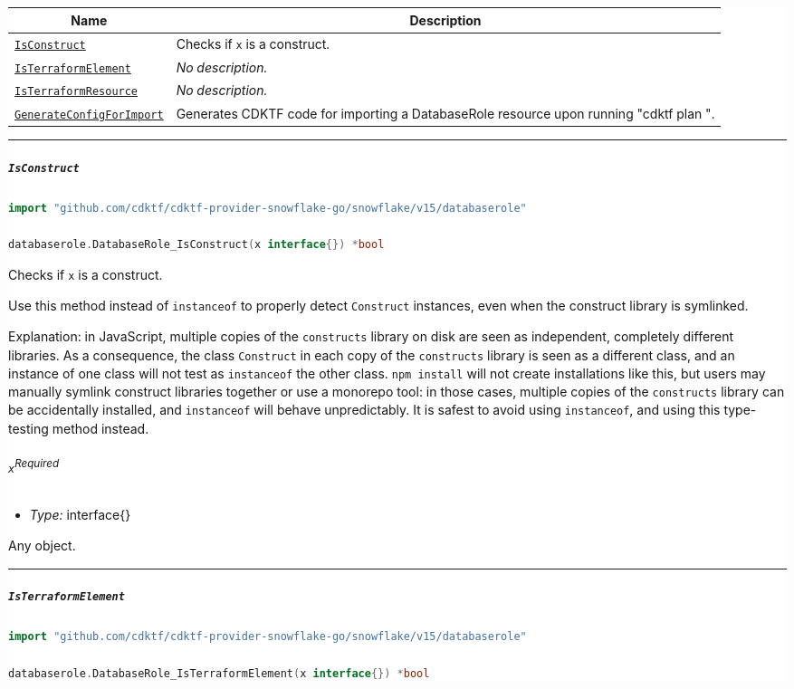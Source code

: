 | **Name** | **Description** |
| --- | --- |
| <code><a href="#@cdktf/provider-snowflake.databaseRole.DatabaseRole.isConstruct">IsConstruct</a></code> | Checks if `x` is a construct. |
| <code><a href="#@cdktf/provider-snowflake.databaseRole.DatabaseRole.isTerraformElement">IsTerraformElement</a></code> | *No description.* |
| <code><a href="#@cdktf/provider-snowflake.databaseRole.DatabaseRole.isTerraformResource">IsTerraformResource</a></code> | *No description.* |
| <code><a href="#@cdktf/provider-snowflake.databaseRole.DatabaseRole.generateConfigForImport">GenerateConfigForImport</a></code> | Generates CDKTF code for importing a DatabaseRole resource upon running "cdktf plan <stack-name>". |

---

##### `IsConstruct` <a name="IsConstruct" id="@cdktf/provider-snowflake.databaseRole.DatabaseRole.isConstruct"></a>

```go
import "github.com/cdktf/cdktf-provider-snowflake-go/snowflake/v15/databaserole"

databaserole.DatabaseRole_IsConstruct(x interface{}) *bool
```

Checks if `x` is a construct.

Use this method instead of `instanceof` to properly detect `Construct`
instances, even when the construct library is symlinked.

Explanation: in JavaScript, multiple copies of the `constructs` library on
disk are seen as independent, completely different libraries. As a
consequence, the class `Construct` in each copy of the `constructs` library
is seen as a different class, and an instance of one class will not test as
`instanceof` the other class. `npm install` will not create installations
like this, but users may manually symlink construct libraries together or
use a monorepo tool: in those cases, multiple copies of the `constructs`
library can be accidentally installed, and `instanceof` will behave
unpredictably. It is safest to avoid using `instanceof`, and using
this type-testing method instead.

###### `x`<sup>Required</sup> <a name="x" id="@cdktf/provider-snowflake.databaseRole.DatabaseRole.isConstruct.parameter.x"></a>

- *Type:* interface{}

Any object.

---

##### `IsTerraformElement` <a name="IsTerraformElement" id="@cdktf/provider-snowflake.databaseRole.DatabaseRole.isTerraformElement"></a>

```go
import "github.com/cdktf/cdktf-provider-snowflake-go/snowflake/v15/databaserole"

databaserole.DatabaseRole_IsTerraformElement(x interface{}) *bool
```
